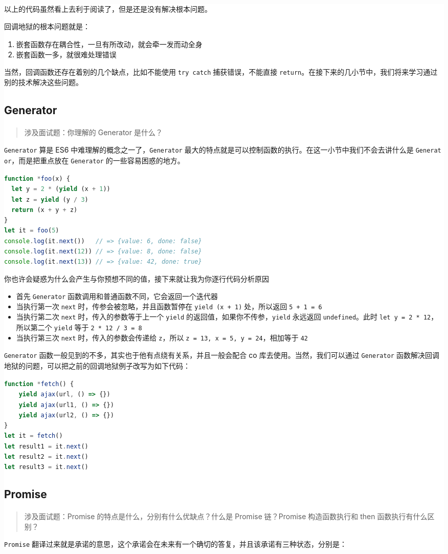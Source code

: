以上的代码虽然看上去利于阅读了，但是还是没有解决根本问题。

回调地狱的根本问题就是：

1. 嵌套函数存在耦合性，一旦有所改动，就会牵一发而动全身
2. 嵌套函数一多，就很难处理错误

当然，回调函数还存在着别的几个缺点，比如不能使用 `try catch` 捕获错误，不能直接 `return`。在接下来的几小节中，我们将来学习通过别的技术解决这些问题。

## Generator

> 涉及面试题：你理解的 Generator 是什么？

`Generator` 算是 ES6 中难理解的概念之一了，`Generator` 最大的特点就是可以控制函数的执行。在这一小节中我们不会去讲什么是 `Generator`，而是把重点放在 `Generator` 的一些容易困惑的地方。

```javascript
function *foo(x) {
  let y = 2 * (yield (x + 1))
  let z = yield (y / 3)
  return (x + y + z)
}
let it = foo(5)
console.log(it.next())   // => {value: 6, done: false}
console.log(it.next(12)) // => {value: 8, done: false}
console.log(it.next(13)) // => {value: 42, done: true}
```

你也许会疑惑为什么会产生与你预想不同的值，接下来就让我为你逐行代码分析原因

- 首先 `Generator` 函数调用和普通函数不同，它会返回一个迭代器
- 当执行第一次 `next` 时，传参会被忽略，并且函数暂停在 `yield (x + 1)` 处，所以返回 `5 + 1 = 6`
- 当执行第二次 `next` 时，传入的参数等于上一个 `yield` 的返回值，如果你不传参，`yield` 永远返回 `undefined`。此时 `let y = 2 * 12`，所以第二个 `yield` 等于 `2 * 12 / 3 = 8`
- 当执行第三次 `next` 时，传入的参数会传递给 `z`，所以 `z = 13, x = 5, y = 24`，相加等于 `42`

`Generator` 函数一般见到的不多，其实也于他有点绕有关系，并且一般会配合 co 库去使用。当然，我们可以通过 `Generator` 函数解决回调地狱的问题，可以把之前的回调地狱例子改写为如下代码：

```javascript
function *fetch() {
    yield ajax(url, () => {})
    yield ajax(url1, () => {})
    yield ajax(url2, () => {})
}
let it = fetch()
let result1 = it.next()
let result2 = it.next()
let result3 = it.next()
```

## Promise

> 涉及面试题：Promise 的特点是什么，分别有什么优缺点？什么是 Promise 链？Promise 构造函数执行和 then 函数执行有什么区别？

`Promise` 翻译过来就是承诺的意思，这个承诺会在未来有一个确切的答复，并且该承诺有三种状态，分别是：

